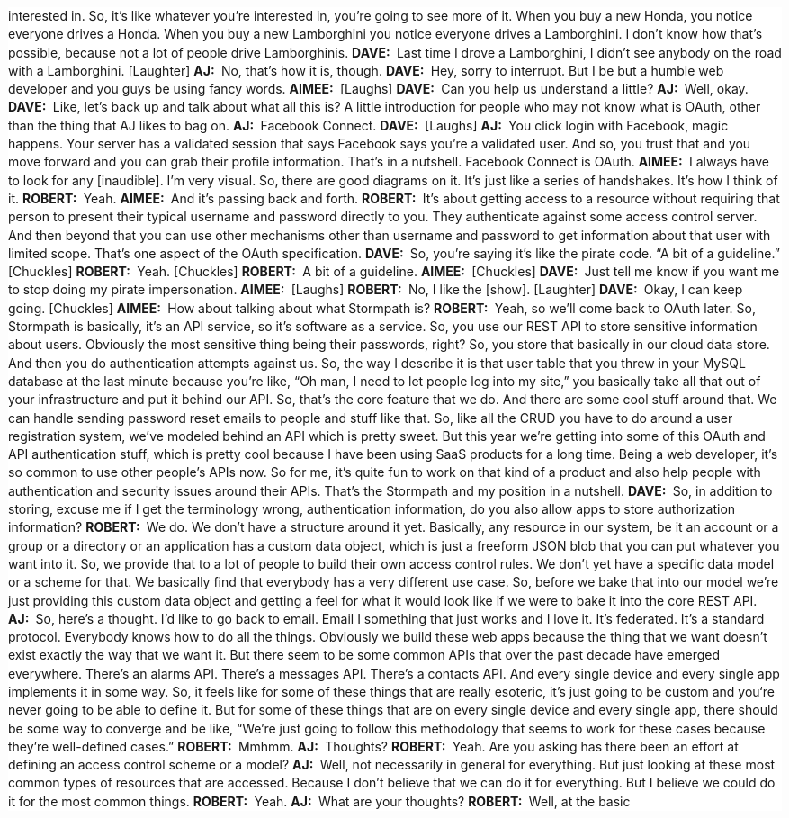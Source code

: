 interested in. So, it’s like whatever you’re interested in, you’re going to see more of it. When you buy a new Honda, you notice everyone drives a Honda. When you buy a new Lamborghini you notice everyone drives a Lamborghini. I don’t know how that’s possible, because not a lot of people drive Lamborghinis. **DAVE:&nbsp;** Last time I drove a Lamborghini, I didn’t see anybody on the road with a Lamborghini. [Laughter] **AJ:&nbsp;** No, that’s how it is, though. **DAVE:&nbsp;** Hey, sorry to interrupt. But I be but a humble web developer and you guys be using fancy words. **AIMEE:&nbsp;** [Laughs] **DAVE:&nbsp;** Can you help us understand a little? **AJ:&nbsp;** Well, okay. **DAVE:&nbsp;** Like, let’s back up and talk about what all this is? A little introduction for people who may not know what is OAuth, other than the thing that AJ likes to bag on. **AJ:&nbsp;** Facebook Connect. **DAVE:&nbsp;** [Laughs] **AJ:&nbsp;** You click login with Facebook, magic happens. Your server has a validated session that says Facebook says you’re a validated user. And so, you trust that and you move forward and you can grab their profile information. That’s in a nutshell. Facebook Connect is OAuth. **AIMEE:&nbsp;** I always have to look for any [inaudible]. I’m very visual. So, there are good diagrams on it. It’s just like a series of handshakes. It’s how I think of it. **ROBERT:&nbsp;** Yeah. **AIMEE:&nbsp;** And it’s passing back and forth. **ROBERT:&nbsp;** It’s about getting access to a resource without requiring that person to present their typical username and password directly to you. They authenticate against some access control server. And then beyond that you can use other mechanisms other than username and password to get information about that user with limited scope. That’s one aspect of the OAuth specification. **DAVE:&nbsp;** So, you’re saying it’s like the pirate code. “A bit of a guideline.” [Chuckles] **ROBERT:&nbsp;** Yeah. [Chuckles] **ROBERT:&nbsp;** A bit of a guideline. **AIMEE:&nbsp;** [Chuckles] **DAVE:&nbsp;** Just tell me know if you want me to stop doing my pirate impersonation. **AIMEE:&nbsp;** [Laughs] **ROBERT:&nbsp;** No, I like the [show]. [Laughter] **DAVE:&nbsp;** Okay, I can keep going. [Chuckles] **AIMEE:&nbsp;** How about talking about what Stormpath is? **ROBERT:&nbsp;** Yeah, so we’ll come back to OAuth later. So, Stormpath is basically, it’s an API service, so it’s software as a service. So, you use our REST API to store sensitive information about users. Obviously the most sensitive thing being their passwords, right? So, you store that basically in our cloud data store. And then you do authentication attempts against us. So, the way I describe it is that user table that you threw in your MySQL database at the last minute because you’re like, “Oh man, I need to let people log into my site,” you basically take all that out of your infrastructure and put it behind our API. So, that’s the core feature that we do. And there are some cool stuff around that. We can handle sending password reset emails to people and stuff like that. So, like all the CRUD you have to do around a user registration system, we’ve modeled behind an API which is pretty sweet. But this year we’re getting into some of this OAuth and API authentication stuff, which is pretty cool because I have been using SaaS products for a long time. Being a web developer, it’s so common to use other people’s APIs now. So for me, it’s quite fun to work on that kind of a product and also help people with authentication and security issues around their APIs. That’s the Stormpath and my position in a nutshell. **DAVE:&nbsp;** So, in addition to storing, excuse me if I get the terminology wrong, authentication information, do you also allow apps to store authorization information? **ROBERT:&nbsp;** We do. We don’t have a structure around it yet. Basically, any resource in our system, be it an account or a group or a directory or an application has a custom data object, which is just a freeform JSON blob that you can put whatever you want into it. So, we provide that to a lot of people to build their own access control rules. We don’t yet have a specific data model or a scheme for that. We basically find that everybody has a very different use case. So, before we bake that into our model we’re just providing this custom data object and getting a feel for what it would look like if we were to bake it into the core REST API. **AJ:&nbsp;** So, here’s a thought. I’d like to go back to email. Email I something that just works and I love it. It’s federated. It’s a standard protocol. Everybody knows how to do all the things. Obviously we build these web apps because the thing that we want doesn’t exist exactly the way that we want it. But there seem to be some common APIs that over the past decade have emerged everywhere. There’s an alarms API. There’s a messages API. There’s a contacts API. And every single device and every single app implements it in some way. So, it feels like for some of these things that are really esoteric, it’s just going to be custom and you‘re never going to be able to define it. But for some of these things that are on every single device and every single app, there should be some way to converge and be like, “We’re just going to follow this methodology that seems to work for these cases because they’re well-defined cases.” **ROBERT:&nbsp;** Mmhmm. **AJ:&nbsp;** Thoughts? **ROBERT:&nbsp;** Yeah. Are you asking has there been an effort at defining an access control scheme or a model? **AJ:&nbsp;** Well, not necessarily in general for everything. But just looking at these most common types of resources that are accessed. Because I don’t believe that we can do it for everything. But I believe we could do it for the most common things. **ROBERT:&nbsp;** Yeah. **AJ:&nbsp;** What are your thoughts? **ROBERT:&nbsp;** Well, at the basic